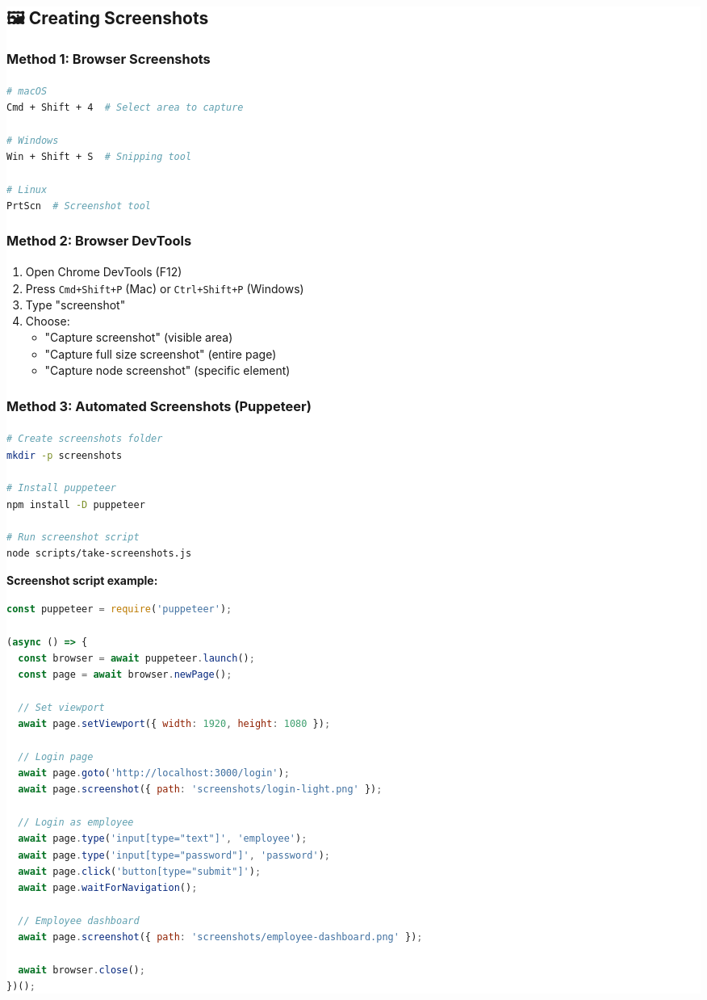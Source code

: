 
## 🖼️ Creating Screenshots

### Method 1: Browser Screenshots
```bash
# macOS
Cmd + Shift + 4  # Select area to capture

# Windows
Win + Shift + S  # Snipping tool

# Linux
PrtScn  # Screenshot tool
```

### Method 2: Browser DevTools
1. Open Chrome DevTools (F12)
2. Press `Cmd+Shift+P` (Mac) or `Ctrl+Shift+P` (Windows)
3. Type "screenshot"
4. Choose:
   - "Capture screenshot" (visible area)
   - "Capture full size screenshot" (entire page)
   - "Capture node screenshot" (specific element)

### Method 3: Automated Screenshots (Puppeteer)

```bash
# Create screenshots folder
mkdir -p screenshots

# Install puppeteer
npm install -D puppeteer

# Run screenshot script
node scripts/take-screenshots.js
```

**Screenshot script example:**
```javascript
const puppeteer = require('puppeteer');

(async () => {
  const browser = await puppeteer.launch();
  const page = await browser.newPage();
  
  // Set viewport
  await page.setViewport({ width: 1920, height: 1080 });
  
  // Login page
  await page.goto('http://localhost:3000/login');
  await page.screenshot({ path: 'screenshots/login-light.png' });
  
  // Login as employee
  await page.type('input[type="text"]', 'employee');
  await page.type('input[type="password"]', 'password');
  await page.click('button[type="submit"]');
  await page.waitForNavigation();
  
  // Employee dashboard
  await page.screenshot({ path: 'screenshots/employee-dashboard.png' });
  
  await browser.close();
})();
```
